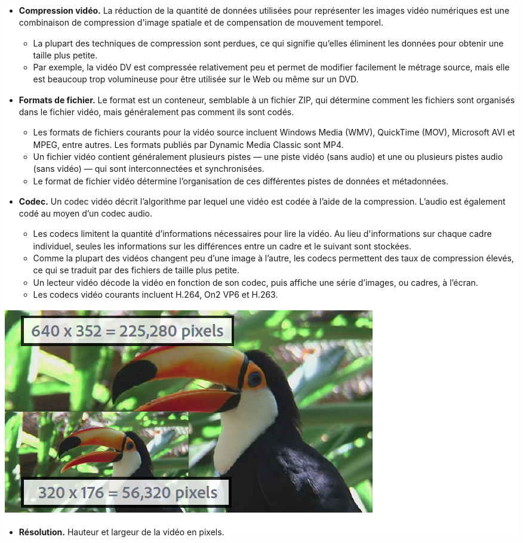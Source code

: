 - **Compression vidéo.** La réduction de la quantité de données utilisées pour représenter les images vidéo numériques est une combinaison de compression d&#39;image spatiale et de compensation de mouvement temporel.

   - La plupart des techniques de compression sont perdues, ce qui signifie qu’elles éliminent les données pour obtenir une taille plus petite.
   - Par exemple, la vidéo DV est compressée relativement peu et permet de modifier facilement le métrage source, mais elle est beaucoup trop volumineuse pour être utilisée sur le Web ou même sur un DVD.

- **Formats de fichier.** Le format est un conteneur, semblable à un fichier ZIP, qui détermine comment les fichiers sont organisés dans le fichier vidéo, mais généralement pas comment ils sont codés.

   - Les formats de fichiers courants pour la vidéo source incluent Windows Media (WMV), QuickTime (MOV), Microsoft AVI et MPEG, entre autres. Les formats publiés par Dynamic Media Classic sont MP4.
   - Un fichier vidéo contient généralement plusieurs pistes — une piste vidéo (sans audio) et une ou plusieurs pistes audio (sans vidéo) — qui sont interconnectées et synchronisées.
   - Le format de fichier vidéo détermine l’organisation de ces différentes pistes de données et métadonnées.

- **Codec.** Un codec vidéo décrit l’algorithme par lequel une vidéo est codée à l’aide de la compression. L’audio est également codé au moyen d’un codec audio.

   - Les codecs limitent la quantité d’informations nécessaires pour lire la vidéo. Au lieu d&#39;informations sur chaque cadre individuel, seules les informations sur les différences entre un cadre et le suivant sont stockées.
   - Comme la plupart des vidéos changent peu d’une image à l’autre, les codecs permettent des taux de compression élevés, ce qui se traduit par des fichiers de taille plus petite.
   - Un lecteur vidéo décode la vidéo en fonction de son codec, puis affiche une série d’images, ou cadres, à l’écran.
   - Les codecs vidéo courants incluent H.264, On2 VP6 et H.263.

![image](assets/video-overview/bird-video.png)

- **Résolution.** Hauteur et largeur de la vidéo en pixels.
